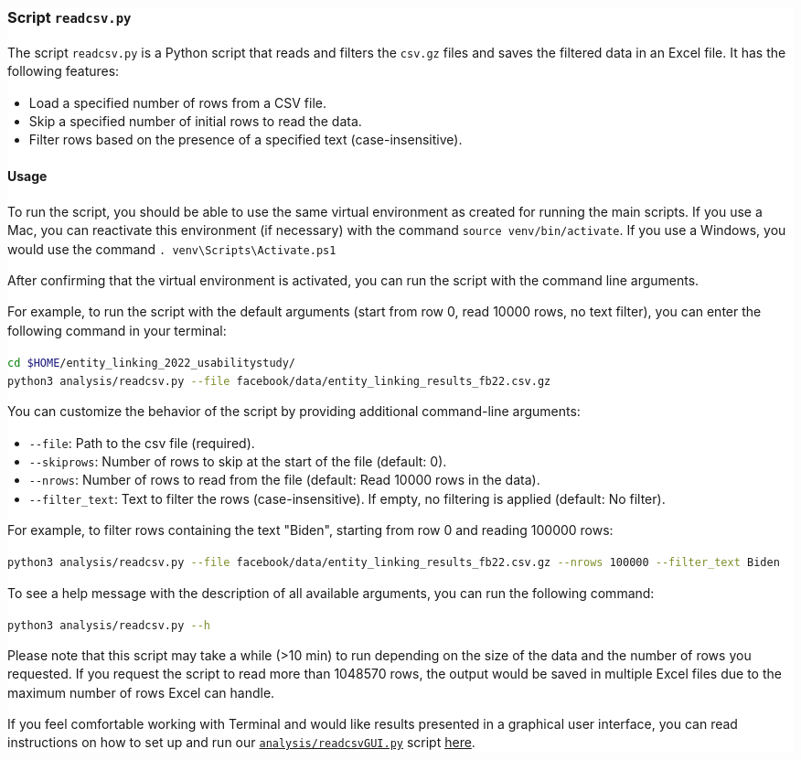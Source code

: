 ### Script `readcsv.py`

The script `readcsv.py` is a Python script that reads and filters the `csv.gz` files and saves the filtered data in an Excel file. It has the following features:

- Load a specified number of rows from a CSV file.
- Skip a specified number of initial rows to read the data.
- Filter rows based on the presence of a specified text (case-insensitive).

#### Usage

To run the script, you should be able to use the same virtual environment as created for running the main scripts. If you use a Mac, you can reactivate this environment (if necessary) with the command `source venv/bin/activate`. If you use a Windows, you would use the command `. venv\Scripts\Activate.ps1`

After confirming that the virtual environment is activated, you can run the script with the command line arguments.

For example, to run the script with the default arguments (start from row 0, read 10000 rows, no text filter), you can enter the following command in your terminal:

```bash
cd $HOME/entity_linking_2022_usabilitystudy/
python3 analysis/readcsv.py --file facebook/data/entity_linking_results_fb22.csv.gz
```

You can customize the behavior of the script by providing additional command-line arguments:

- `--file`: Path to the csv file (required).
- `--skiprows`: Number of rows to skip at the start of the file (default: 0).
- `--nrows`: Number of rows to read from the file (default: Read 10000 rows in the data).
- `--filter_text`: Text to filter the rows (case-insensitive). If empty, no filtering is applied (default: No filter).

For example, to filter rows containing the text "Biden", starting from row 0 and reading 100000 rows:

```bash
python3 analysis/readcsv.py --file facebook/data/entity_linking_results_fb22.csv.gz --nrows 100000 --filter_text Biden
```

To see a help message with the description of all available arguments, you can run the following command:

```bash
python3 analysis/readcsv.py --h
```

Please note that this script may take a while (>10 min) to run depending on the size of the data and the number of rows you requested. If you request the script to read more than 1048570 rows, the output would be saved in multiple Excel files due to the maximum number of rows Excel can handle.

If you feel comfortable working with Terminal and would like results presented in a graphical user interface, you can read instructions on how to set up and run our [`analysis/readcsvGUI.py`](https://github.com/Wesleyan-Media-Project/entity_linking_2022_usabilitystudy/blob/main/analysis/readcsvGUI.py) script [here](https://docs.google.com/document/d/1CvV-XmUam3MEt7lTsQFPuEtgENOyBxlrOlznTrO7l5U/edit?usp=sharing).

